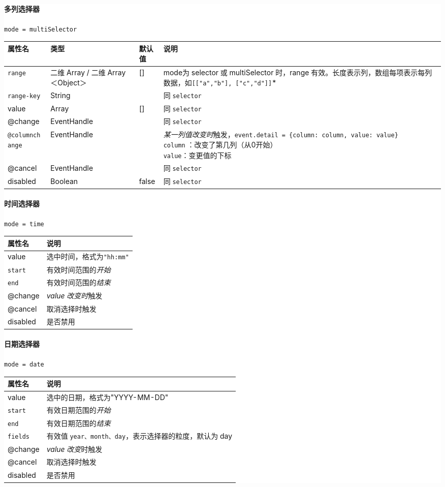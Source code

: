 #### 多列选择器

`mode = multiSelector`

| 属性名          | 类型                              | 默认值 | 说明                                                         |
| :-------------- | :-------------------------------- | :----- | :----------------------------------------------------------- |
| `range`         | 二维 Array / 二维 Array＜Object＞ | []     | mode为 selector 或 multiSelector 时，range 有效。长度表示列，数组每项表示每列数据，如`[["a","b"], ["c","d"]]`* |
| `range-key`     | String                            |        | 同 `selector`                                                |
| value           | Array                             | []     | 同 `selector`                                                |
| @change         | EventHandle                       |        | 同 `selector`                                                |
| `@columnchange` | EventHandle                       |        | *某一列值改变时*触发，`event.detail = {column: column, value: value}`<br />`column` ：改变了第几列（从0开始）<br />`value`：变更值的下标 |
| @cancel         | EventHandle                       |        | 同 `selector`                                                |
| disabled        | Boolean                           | false  | 同 `selector`                                                |

#### 时间选择器

`mode = time`

| 属性名   | 说明                      |
| :------- | :------------------------ |
| value    | 选中时间，格式为`"hh:mm"` |
| `start`  | 有效时间范围的*开始*      |
| `end`    | 有效时间范围的*结束*      |
| @change  | *value 改变时*触发        |
| @cancel  | 取消选择时触发            |
| disabled | 是否禁用                  |

#### 日期选择器

`mode = date`

| 属性名   | 说明                                                    |
| :------- | :------------------------------------------------------ |
| value    | 选中的日期，格式为"YYYY-MM-DD"                          |
| `start`  | 有效日期范围的*开始*                                    |
| `end`    | 有效日期范围的*结束*                                    |
| `fields` | 有效值 `year、month、day`，表示选择器的粒度，默认为 day |
| @change  | *value 改变*时触发                                      |
| @cancel  | 取消选择时触发                                          |
| disabled | 是否禁用                                                |
